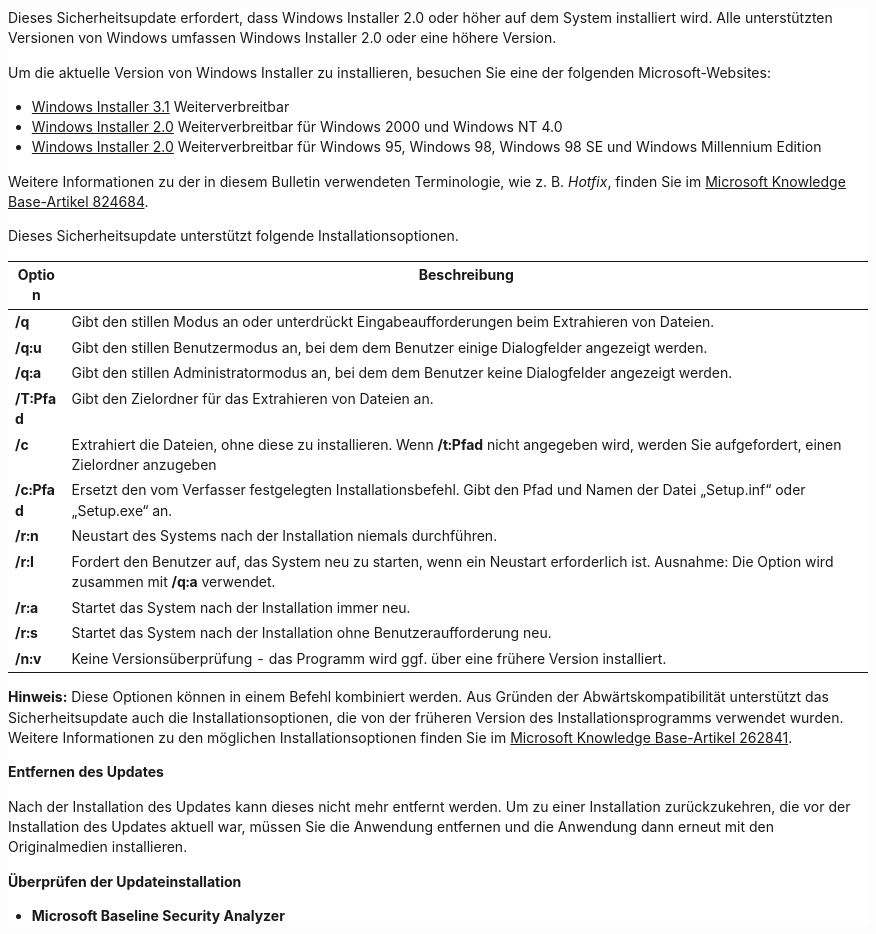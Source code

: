 Dieses Sicherheitsupdate erfordert, dass Windows Installer 2.0 oder höher auf dem System installiert wird. Alle unterstützten Versionen von Windows umfassen Windows Installer 2.0 oder eine höhere Version.
  
Um die aktuelle Version von Windows Installer zu installieren, besuchen Sie eine der folgenden Microsoft-Websites:
  
-   [Windows Installer 3.1](https://www.microsoft.com/download/details.aspx?familyid=889482fc-5f56-4a38-b838-de776fd4138c&displaylang=en) Weiterverbreitbar  
-   [Windows Installer 2.0](http://go.microsoft.com/fwlink/?linkid=33338) Weiterverbreitbar für Windows 2000 und Windows NT 4.0  
-   [Windows Installer 2.0](http://go.microsoft.com/fwlink/?linkid=33337) Weiterverbreitbar für Windows 95, Windows 98, Windows 98 SE und Windows Millennium Edition
  
Weitere Informationen zu der in diesem Bulletin verwendeten Terminologie, wie z. B. *Hotfix*, finden Sie im [Microsoft Knowledge Base-Artikel 824684](http://support.microsoft.com/kb/824684).
  
Dieses Sicherheitsupdate unterstützt folgende Installationsoptionen.
  
| Option      | Beschreibung                                                                                                                                        |  
|-------------|-----------------------------------------------------------------------------------------------------------------------------------------------------|  
| **/q**      | Gibt den stillen Modus an oder unterdrückt Eingabeaufforderungen beim Extrahieren von Dateien.                                                      |  
| **/q:u**    | Gibt den stillen Benutzermodus an, bei dem dem Benutzer einige Dialogfelder angezeigt werden.                                                       |  
| **/q:a**    | Gibt den stillen Administratormodus an, bei dem dem Benutzer keine Dialogfelder angezeigt werden.                                                   |  
| **/T:Pfad** | Gibt den Zielordner für das Extrahieren von Dateien an.                                                                                             |  
| **/c**      | Extrahiert die Dateien, ohne diese zu installieren. Wenn **/t:Pfad** nicht angegeben wird, werden Sie aufgefordert, einen Zielordner anzugeben      |  
| **/c:Pfad** | Ersetzt den vom Verfasser festgelegten Installationsbefehl. Gibt den Pfad und Namen der Datei „Setup.inf“ oder „Setup.exe“ an.                      |  
| **/r:n**    | Neustart des Systems nach der Installation niemals durchführen.                                                                                     |  
| **/r:I**    | Fordert den Benutzer auf, das System neu zu starten, wenn ein Neustart erforderlich ist. Ausnahme: Die Option wird zusammen mit **/q:a** verwendet. |  
| **/r:a**    | Startet das System nach der Installation immer neu.                                                                                                 |  
| **/r:s**    | Startet das System nach der Installation ohne Benutzeraufforderung neu.                                                                             |  
| **/n:v**    | Keine Versionsüberprüfung - das Programm wird ggf. über eine frühere Version installiert.                                                           |
  
**Hinweis:** Diese Optionen können in einem Befehl kombiniert werden. Aus Gründen der Abwärtskompatibilität unterstützt das Sicherheitsupdate auch die Installationsoptionen, die von der früheren Version des Installationsprogramms verwendet wurden. Weitere Informationen zu den möglichen Installationsoptionen finden Sie im [Microsoft Knowledge Base-Artikel 262841](http://support.microsoft.com/kb/262841).
  
**Entfernen des Updates**
  
Nach der Installation des Updates kann dieses nicht mehr entfernt werden. Um zu einer Installation zurückzukehren, die vor der Installation des Updates aktuell war, müssen Sie die Anwendung entfernen und die Anwendung dann erneut mit den Originalmedien installieren.
  
**Überprüfen der Updateinstallation**
  
-   **Microsoft Baseline Security Analyzer**
  